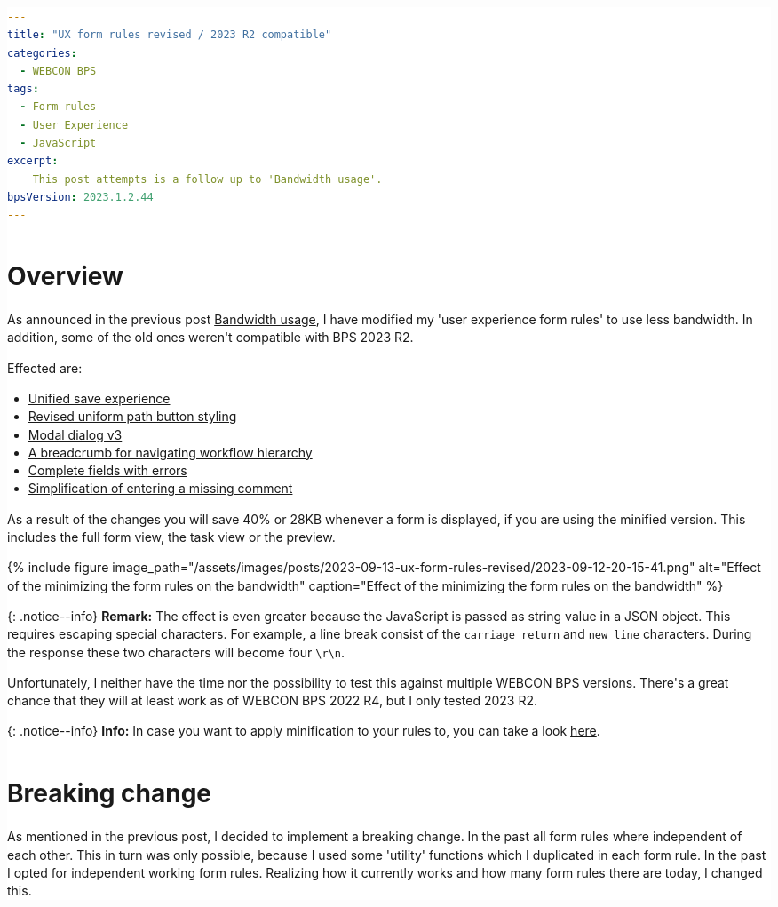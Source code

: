 ```yaml
---
title: "UX form rules revised / 2023 R2 compatible"
categories:
  - WEBCON BPS    
tags:    
  - Form rules
  - User Experience
  - JavaScript
excerpt:
    This post attempts is a follow up to 'Bandwidth usage'.
bpsVersion: 2023.1.2.44
---
```


# Overview  
As announced in the previous post [Bandwidth usage](/posts/2023/bandwidth-usage), I have modified my 'user experience form rules' to use less bandwidth. In addition, some of the old ones weren't compatible with BPS 2023 R2.

Effected are:
- [Unified save experience ](/posts/2021/unified-save-experience)
- [Revised uniform path button styling ](/posts/2023/path-button-styling-revisited)
- [Modal dialog v3 ](/posts/2022/modal-dialog)
- [A breadcrumb for navigating workflow hierarchy ](/posts/2023/breadcrumb)
- [Complete fields with errors ](/posts/2023/complete-fields-with-errors)
- [Simplification of entering a missing comment ](/posts/2023/simplification-of-missing-comment)

As a result of the changes you will save 40% or 28KB whenever a form is displayed, if you are using the minified version. This includes the full form view, the task view or the preview.

{% include figure image_path="/assets/images/posts/2023-09-13-ux-form-rules-revised/2023-09-12-20-15-41.png" alt="Effect of the minimizing the form rules on the bandwidth" caption="Effect of the minimizing the form rules on the bandwidth" %}

{: .notice--info}
**Remark:**
The effect is even greater because the JavaScript is passed as string value in a JSON object. This requires escaping special characters. For example, a line break consist of the `carriage return` and `new line`  characters. During the response these two characters will become four `\r\n`.

Unfortunately, I neither have the time nor the possibility to test this against multiple WEBCON BPS versions. There's a great chance that they will at least work as of WEBCON BPS 2022 R4, but I only tested 2023 R2.

{: .notice--info}
**Info:**
In case you want to apply minification to your rules to, you can take a look [here](/posts/2023/bandwidth-usage#minify-javascript).

# Breaking change
As mentioned in the previous post, I decided to implement a breaking change. In the past all form rules where independent of each other. This in turn was only possible, because I used some 'utility' functions which I duplicated in each form rule. In the past I opted for independent working form rules. Realizing how it currently works and how many form rules there are today, I changed this.

